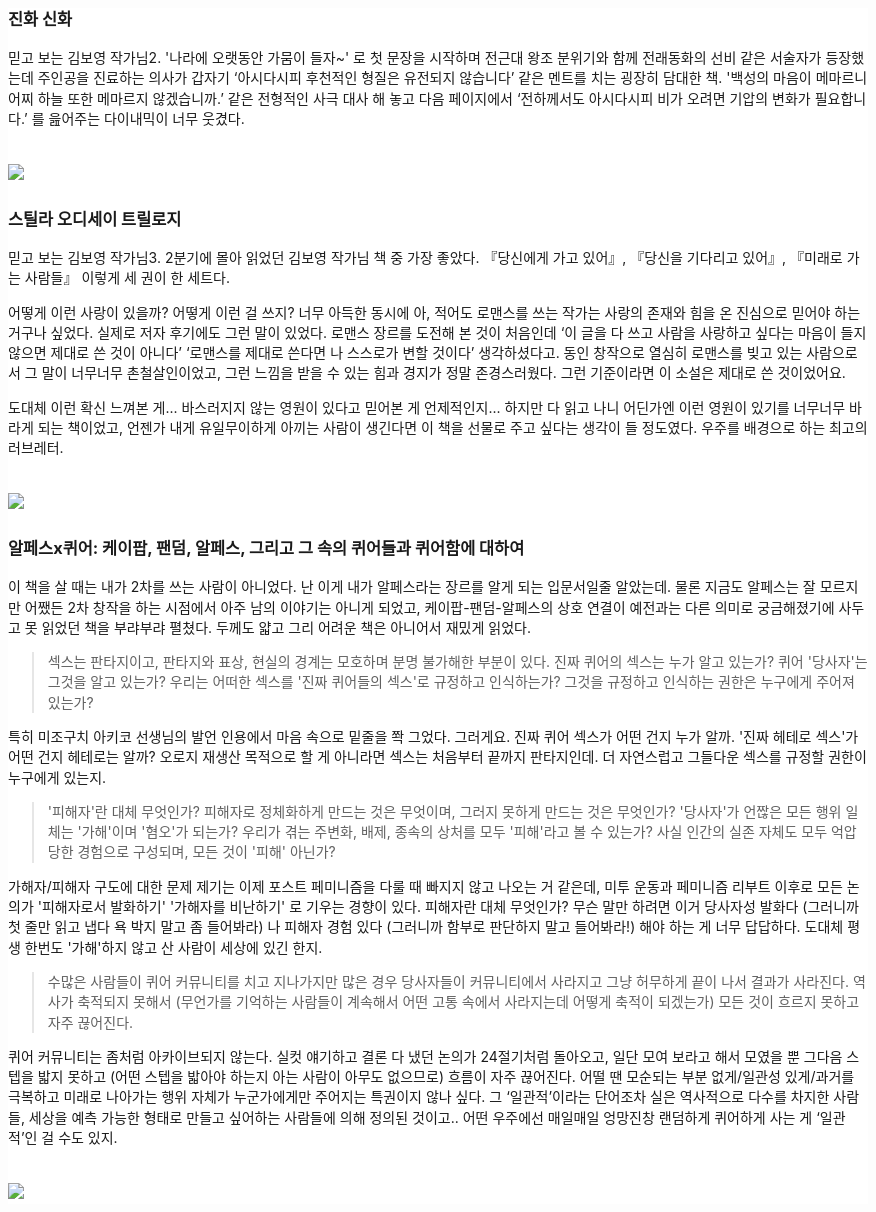 ### 진화 신화

믿고 보는 김보영 작가님2. '나라에 오랫동안 가뭄이 들자~' 로 첫 문장을 시작하며 전근대 왕조 분위기와 함께 전래동화의 선비 같은 서술자가 등장했는데 주인공을 진료하는 의사가 갑자기 ‘아시다시피 후천적인 형질은 유전되지 않습니다’ 같은 멘트를 치는 굉장히 담대한 책. '백성의 마음이 메마르니 어찌 하늘 또한 메마르지 않겠습니까.’ 같은 전형적인 사극 대사 해 놓고 다음 페이지에서 ‘전하께서도 아시다시피 비가 오려면 기압의 변화가 필요합니다.’ 를 읊어주는 다이내믹이 너무 웃겼다. 

<br>
<img src="{{ site.baseurl }}/thumbnails/240816_books/스텔라오디세이트릴로지.jpeg" width="200" />

### 스틸라 오디세이 트릴로지

믿고 보는 김보영 작가님3. 2분기에 몰아 읽었던 김보영 작가님 책 중 가장 좋았다. 『당신에게 가고 있어』, 『당신을 기다리고 있어』, 『미래로 가는 사람들』 이렇게 세 권이 한 세트다.

어떻게 이런 사랑이 있을까? 어떻게 이런 걸 쓰지? 너무 아득한 동시에 아, 적어도 로맨스를 쓰는 작가는 사랑의 존재와 힘을 온 진심으로 믿어야 하는 거구나 싶었다. 실제로 저자 후기에도 그런 말이 있었다. 로맨스 장르를 도전해 본 것이 처음인데 ‘이 글을 다 쓰고 사람을 사랑하고 싶다는 마음이 들지 않으면 제대로 쓴 것이 아니다’ ‘로맨스를 제대로 쓴다면 나 스스로가 변할 것이다’ 생각하셨다고. 동인 창작으로 열심히 로맨스를 빚고 있는 사람으로서 그 말이 너무너무 촌철살인이었고, 그런 느낌을 받을 수 있는 힘과 경지가 정말 존경스러웠다. 그런 기준이라면 이 소설은 제대로 쓴 것이었어요. 

도대체 이런 확신 느껴본 게... 바스러지지 않는 영원이 있다고 믿어본 게 언제적인지... 하지만 다 읽고 나니 어딘가엔 이런 영원이 있기를 너무너무 바라게 되는 책이었고, 언젠가 내게 유일무이하게 아끼는 사람이 생긴다면 이 책을 선물로 주고 싶다는 생각이 들 정도였다. 우주를 배경으로 하는 최고의 러브레터. 

<br>
<img src="{{ site.baseurl }}/thumbnails/240816_books/알페스x퀴어.jpeg" width="200" />

### 알페스x퀴어: 케이팝, 팬덤, 알페스, 그리고 그 속의 퀴어들과 퀴어함에 대하여

이 책을 살 때는 내가 2차를 쓰는 사람이 아니었다. 난 이게 내가 알페스라는 장르를 알게 되는 입문서일줄 알았는데. 물론 지금도 알페스는 잘 모르지만 어쨌든 2차 창작을 하는 시점에서 아주 남의 이야기는 아니게 되었고, 케이팝-팬덤-알페스의 상호 연결이 예전과는 다른 의미로 궁금해졌기에 사두고 못 읽었던 책을 부랴부랴 펼쳤다. 두께도 얇고 그리 어려운 책은 아니어서 재밌게 읽었다.

> 섹스는 판타지이고, 판타지와 표상, 현실의 경계는 모호하며 분명 불가해한 부분이 있다. 진짜 퀴어의 섹스는 누가 알고 있는가? 퀴어 '당사자'는 그것을 알고 있는가? 우리는 어떠한 섹스를 '진짜 퀴어들의 섹스'로 규정하고 인식하는가? 그것을 규정하고 인식하는 권한은 누구에게 주어져 있는가?

특히 미조구치 아키코 선생님의 발언 인용에서 마음 속으로 밑줄을 쫙 그었다. 그러게요. 진짜 퀴어 섹스가 어떤 건지 누가 알까. '진짜 헤테로 섹스'가 어떤 건지 헤테로는 알까? 오로지 재생산 목적으로 할 게 아니라면 섹스는 처음부터 끝까지 판타지인데. 더 자연스럽고 그들다운 섹스를 규정할 권한이 누구에게 있는지. 

> '피해자'란 대체 무엇인가? 피해자로 정체화하게 만드는 것은 무엇이며, 그러지 못하게 만드는 것은 무엇인가? '당사자'가 언짢은 모든 행위 일체는 '가해'이며 '혐오'가 되는가? 우리가 겪는 주변화, 배제, 종속의 상처를 모두 '피해'라고 볼 수 있는가? 사실 인간의 실존 자체도 모두 억압당한 경험으로 구성되며, 모든 것이 '피해' 아닌가?

가해자/피해자 구도에 대한 문제 제기는 이제 포스트 페미니즘을 다룰 때 빠지지 않고 나오는 거 같은데, 미투 운동과 페미니즘 리부트 이후로 모든 논의가 '피해자로서 발화하기' '가해자를 비난하기' 로 기우는 경향이 있다. 피해자란 대체 무엇인가? 무슨 말만 하려면 이거 당사자성 발화다 (그러니까 첫 줄만 읽고 냅다 욕 박지 말고 좀 들어봐라) 나 피해자 경험 있다 (그러니까 함부로 판단하지 말고 들어봐라!) 해야 하는 게 너무 답답하다. 도대체 평생 한번도 '가해'하지 않고 산 사람이 세상에 있긴 한지.

> 수많은 사람들이 퀴어 커뮤니티를 치고 지나가지만 많은 경우 당사자들이 커뮤니티에서 사라지고 그냥 허무하게 끝이 나서 결과가 사라진다. 역사가 축적되지 못해서 (무언가를 기억하는 사람들이 계속해서 어떤 고통 속에서 사라지는데 어떻게 축적이 되겠는가) 모든 것이 흐르지 못하고 자주 끊어진다.

퀴어 커뮤니티는 좀처럼 아카이브되지 않는다. 실컷 얘기하고 결론 다 냈던 논의가 24절기처럼 돌아오고, 일단 모여 보라고 해서 모였을 뿐 그다음 스텝을 밟지 못하고 (어떤 스텝을 밟아야 하는지 아는 사람이 아무도 없으므로) 흐름이 자주 끊어진다. 어떨 땐 모순되는 부분 없게/일관성 있게/과거를 극복하고 미래로 나아가는 행위 자체가 누군가에게만 주어지는 특권이지 않나 싶다. 그 ‘일관적’이라는 단어조차 실은 역사적으로 다수를 차지한 사람들, 세상을 예측 가능한 형태로 만들고 싶어하는 사람들에 의해 정의된 것이고.. 어떤 우주에선 매일매일 엉망진창 랜덤하게 퀴어하게 사는 게 ‘일관적’인 걸 수도 있지. 

<br>
<img src="{{ site.baseurl }}/thumbnails/240816_books/그날그곳에서.jpeg" width="200" />
